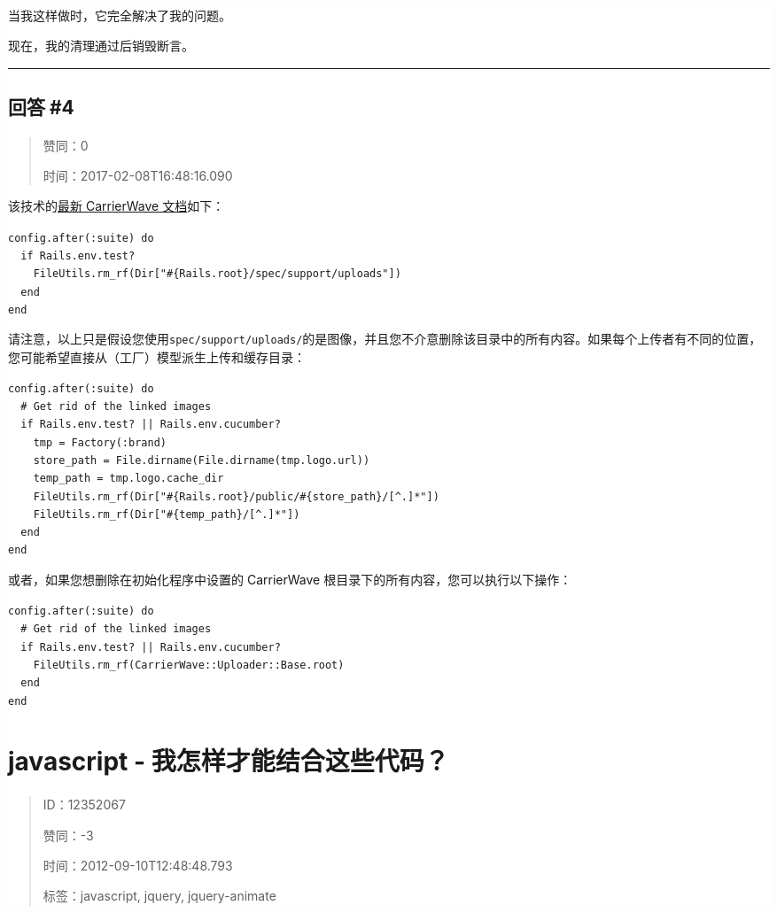 当我这样做时，它完全解决了我的问题。

现在，我的清理通过后销毁断言。

* * *

## 回答 #4

> 赞同：0
> 
> 时间：2017-02-08T16:48:16.090

该技术的[最新 CarrierWave 文档](https://github.com/carrierwaveuploader/carrierwave/wiki/how-to:-cleanup-after-your-rspec-tests)如下：

```
config.after(:suite) do
  if Rails.env.test? 
    FileUtils.rm_rf(Dir["#{Rails.root}/spec/support/uploads"])
  end 
end 
```

请注意，以上只是假设您使用`spec/support/uploads/`的是图像，并且您不介意删除该目录中的所有内容。如果每个上传者有不同的位置，您可能希望直接从（工厂）模型派生上传和缓存目录：

```
config.after(:suite) do
  # Get rid of the linked images
  if Rails.env.test? || Rails.env.cucumber?
    tmp = Factory(:brand)
    store_path = File.dirname(File.dirname(tmp.logo.url))
    temp_path = tmp.logo.cache_dir
    FileUtils.rm_rf(Dir["#{Rails.root}/public/#{store_path}/[^.]*"])
    FileUtils.rm_rf(Dir["#{temp_path}/[^.]*"])
  end
end 
```

或者，如果您想删除在初始化程序中设置的 CarrierWave 根目录下的所有内容，您可以执行以下操作：

```
config.after(:suite) do
  # Get rid of the linked images
  if Rails.env.test? || Rails.env.cucumber?
    FileUtils.rm_rf(CarrierWave::Uploader::Base.root)
  end
end 
```

# javascript - 我怎样才能结合这些代码？

> ID：12352067
> 
> 赞同：-3
> 
> 时间：2012-09-10T12:48:48.793
> 
> 标签：javascript, jquery, jquery-animate
